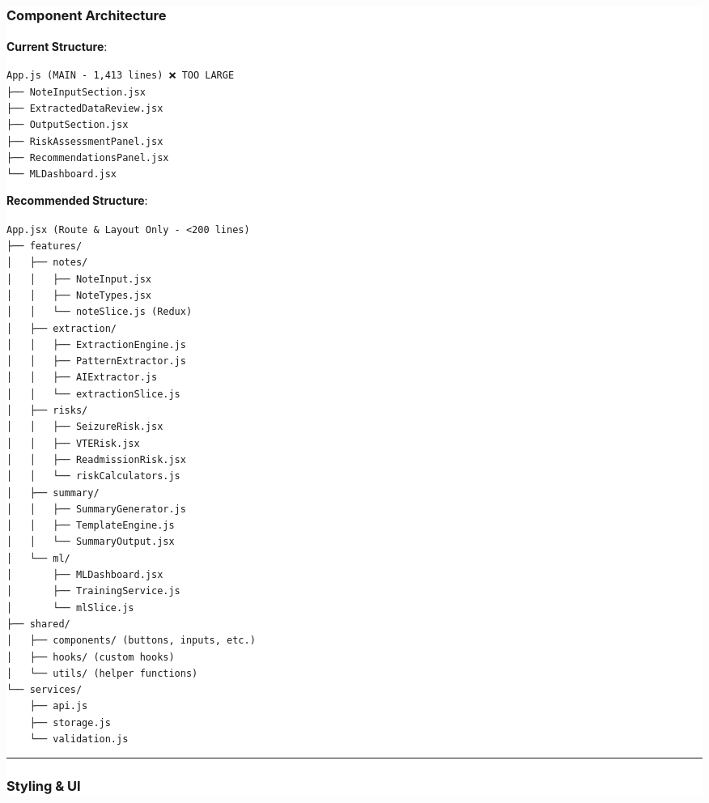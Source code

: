 ### Component Architecture

**Current Structure**:
```
App.js (MAIN - 1,413 lines) ❌ TOO LARGE
├── NoteInputSection.jsx
├── ExtractedDataReview.jsx
├── OutputSection.jsx
├── RiskAssessmentPanel.jsx
├── RecommendationsPanel.jsx
└── MLDashboard.jsx
```

**Recommended Structure**:
```
App.jsx (Route & Layout Only - <200 lines)
├── features/
│   ├── notes/
│   │   ├── NoteInput.jsx
│   │   ├── NoteTypes.jsx
│   │   └── noteSlice.js (Redux)
│   ├── extraction/
│   │   ├── ExtractionEngine.js
│   │   ├── PatternExtractor.js
│   │   ├── AIExtractor.js
│   │   └── extractionSlice.js
│   ├── risks/
│   │   ├── SeizureRisk.jsx
│   │   ├── VTERisk.jsx
│   │   ├── ReadmissionRisk.jsx
│   │   └── riskCalculators.js
│   ├── summary/
│   │   ├── SummaryGenerator.js
│   │   ├── TemplateEngine.js
│   │   └── SummaryOutput.jsx
│   └── ml/
│       ├── MLDashboard.jsx
│       ├── TrainingService.js
│       └── mlSlice.js
├── shared/
│   ├── components/ (buttons, inputs, etc.)
│   ├── hooks/ (custom hooks)
│   └── utils/ (helper functions)
└── services/
    ├── api.js
    ├── storage.js
    └── validation.js
```

---

### Styling & UI
